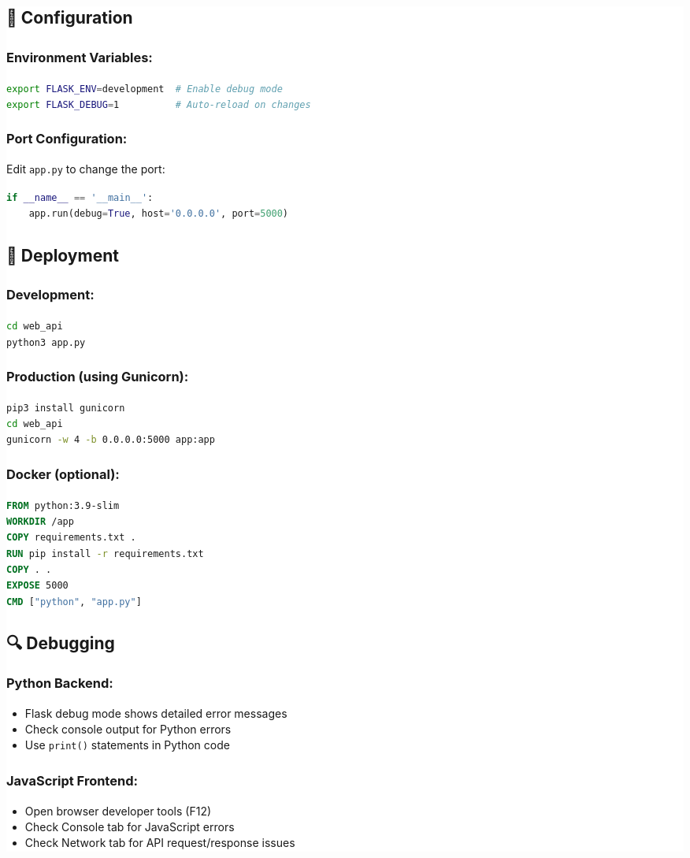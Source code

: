 ## 🔧 **Configuration**

### **Environment Variables:**
```bash
export FLASK_ENV=development  # Enable debug mode
export FLASK_DEBUG=1          # Auto-reload on changes
```

### **Port Configuration:**
Edit `app.py` to change the port:
```python
if __name__ == '__main__':
    app.run(debug=True, host='0.0.0.0', port=5000)
```

## 🚀 **Deployment**

### **Development:**
```bash
cd web_api
python3 app.py
```

### **Production (using Gunicorn):**
```bash
pip3 install gunicorn
cd web_api
gunicorn -w 4 -b 0.0.0.0:5000 app:app
```

### **Docker (optional):**
```dockerfile
FROM python:3.9-slim
WORKDIR /app
COPY requirements.txt .
RUN pip install -r requirements.txt
COPY . .
EXPOSE 5000
CMD ["python", "app.py"]
```

## 🔍 **Debugging**

### **Python Backend:**
- Flask debug mode shows detailed error messages
- Check console output for Python errors
- Use `print()` statements in Python code

### **JavaScript Frontend:**
- Open browser developer tools (F12)
- Check Console tab for JavaScript errors
- Check Network tab for API request/response issues
